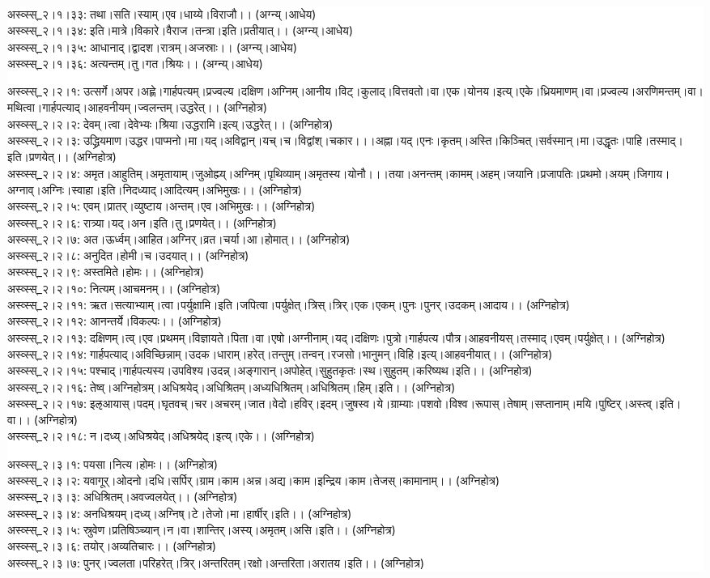 अस्व्स्स्_२।१।३३:       तथा।सति।स्याम्।एव।धाय्ये।विराजौ।।     (अग्न्य्।आधेय)  
अस्व्स्स्_२।१।३४:       इति।मात्रे।विकारे।वैराज।तन्त्रा।इति।प्रतीयात्।।     (अग्न्य्।आधेय)  
अस्व्स्स्_२।१।३५:       आधानाद्।द्वादश।रात्रम्।अजस्राः।।     (अग्न्य्।आधेय)  
अस्व्स्स्_२।१।३६:       अत्यन्तम्।तु।गत।श्रियः।।     (अग्न्य्।आधेय)  
  
अस्व्स्स्_२।२।१:        उत्सर्गे।अपर।अह्णे।गार्हपत्यम्।प्रज्वल्य।दक्षिण।अग्निम्।आनीय।विट्।कुलाद्।वित्तवतो।वा।एक।योनय।इत्य्।एके।ध्रियमाणम्।वा।प्रज्वल्य।अरणिमन्तम्।वा।मथित्वा।गार्हपत्याद्।आहवनीयम्।ज्वलन्तम्।उद्धरेत्।।     (अग्निहोत्र)  
अस्व्स्स्_२।२।२:        देवम्।त्वा।देवेभ्यः।श्रिया।उद्धरामि।इत्य्।उद्धरेत्।।     (अग्निहोत्र)  
अस्व्स्स्_२।२।३:        उद्ध्रियमाण।उद्धर।पाप्मनो।मा।यद्।अविद्वान्।यच्।च।विद्वांश्।चकार।।।अह्ना।यद्।एनः।कृतम्।अस्ति।किञ्चित्।सर्वस्मान्।मा।उद्धृतः।पाहि।तस्माद्।इति।प्रणयेत्।।     (अग्निहोत्र)  
अस्व्स्स्_२।२।४:        अमृत।आहुतिम्।अमृतायाम्।जुओह्म्य्।अग्निम्।पृथिव्याम्।अमृतस्य।योनौ।।।तया।अनन्तम्।कामम्।अहम्।जयानि।प्रजापतिः।प्रथमो।अयम्।जिगाय।अग्नाव्।अग्निः।स्वाहा।इति।निदध्याद्।आदित्यम्।अभिमुखः।।     (अग्निहोत्र)  
अस्व्स्स्_२।२।५:        एवम्।प्रातर्।व्युष्टाय।अन्तम्।एव।अभिमुखः।।     (अग्निहोत्र)  
अस्व्स्स्_२।२।६:        रात्र्या।यद्।अन।इति।तु।प्रणयेत्।।     (अग्निहोत्र)  
अस्व्स्स्_२।२।७:        अत।ऊर्ध्वम्।आहित।अग्निर्।व्रत।चर्या।आ।होमात्।।     (अग्निहोत्र)  
अस्व्स्स्_२।२।८:        अनुदित।होमी।च।उदयात्।।     (अग्निहोत्र)  
अस्व्स्स्_२।२।९:        अस्तमिते।होमः।।     (अग्निहोत्र)  
अस्व्स्स्_२।२।१०:       नित्यम्।आचमनम्।।     (अग्निहोत्र)  
अस्व्स्स्_२।२।११:       ऋत।सत्याभ्याम्।त्वा।पर्युक्षामि।इति।जपित्वा।पर्युक्षेत्।त्रिस्।त्रिर्।एक।एकम्।पुनः।पुनर्।उदकम्।आदाय।।     (अग्निहोत्र)  
अस्व्स्स्_२।२।१२:       आनन्तर्ये।विकल्पः।।     (अग्निहोत्र)  
अस्व्स्स्_२।२।१३:       दक्षिणम्।त्व्।एव।प्रथमम्।विज्ञायते।पिता।वा।एषो।अग्नीनाम्।यद्।दक्षिणः।पुत्रो।गार्हपत्य।पौत्र।आहवनीयस्।तस्माद्।एवम्।पर्युक्षेत्।।     (अग्निहोत्र)  
अस्व्स्स्_२।२।१४:       गार्हपत्याद्।अविच्छिन्नाम्।उदक।धाराम्।हरेत्।तन्तुम्।तन्वन्।रजसो।भानुमन्।विहि।इत्य्।आहवनीयात्।।     (अग्निहोत्र)  
अस्व्स्स्_२।२।१५:       पश्चाद्।गार्हपत्यस्य।उपविश्य।उदन्न्।अङ्गारान्।अपोहेत्।सुहुतकृतः।स्थ।सुहुतम्।करिष्यथ।इति।।     (अग्निहोत्र)  
अस्व्स्स्_२।२।१६:       तेष्व्।अग्निहोत्रम्।अधिश्रयेद्।अधिश्रितम्।अध्यधिश्रितम्।अधिश्रितम्।हिम्।इति।।     (अग्निहोत्र)  
अस्व्स्स्_२।२।१७:       इऌआयास्।पदम्।घृतवच्।चर।अचरम्।जात।वेदो।हविर्।इदम्।जुषस्व।ये।ग्राम्याः।पशवो।विश्व।रूपास्।तेषाम्।सप्तानाम्।मयि।पुष्टिर्।अस्त्व्।इति।वा।।     (अग्निहोत्र)  
अस्व्स्स्_२।२।१८:       न।दध्य्।अधिश्रयेद्।अधिश्रयेद्।इत्य्।एके।।     (अग्निहोत्र)  
  
अस्व्स्स्_२।३।१:        पयसा।नित्य।होमः।।     (अग्निहोत्र)  
अस्व्स्स्_२।३।२:        यवागूर्।ओदनो।दधि।सर्पिर्।ग्राम।काम।अन्न।अद्य।काम।इन्द्रिय।काम।तेजस्।कामानाम्।।     (अग्निहोत्र)  
अस्व्स्स्_२।३।३:        अधिश्रितम्।अवज्वलयेत्।।     (अग्निहोत्र)  
अस्व्स्स्_२।३।४:        अनधिश्रयम्।दध्य्।अग्निष्।टे।तेजो।मा।हार्षीर्।इति।।     (अग्निहोत्र)  
अस्व्स्स्_२।३।५:        स्रुवेण।प्रतिषिञ्च्यान्।न।वा।शान्तिर्।अस्य्।अमृतम्।असि।इति।।     (अग्निहोत्र)  
अस्व्स्स्_२।३।६:        तयोर्।अव्यतिचारः।।     (अग्निहोत्र)  
अस्व्स्स्_२।३।७:        पुनर्।ज्वलता।परिहरेत्।त्रिर्।अन्तरितम्।रक्षो।अन्तरिता।अरातय।इति।।     (अग्निहोत्र)  
